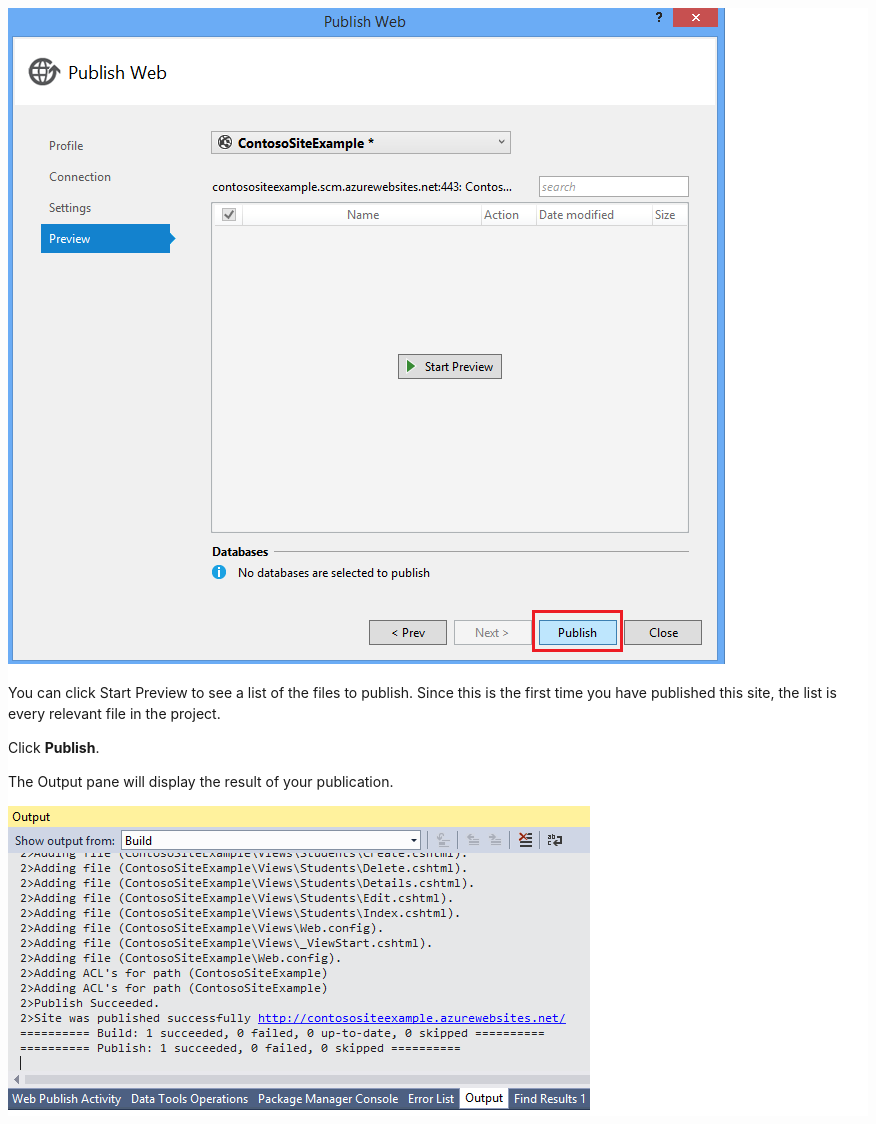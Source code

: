![](publish-to-azure/_static/image8.png)

You can click Start Preview to see a list of the files to publish. Since this is the first time you have published this site, the list is every relevant file in the project.

Click **Publish**.

The Output pane will display the result of your publication.

![](publish-to-azure/_static/image9.png)
